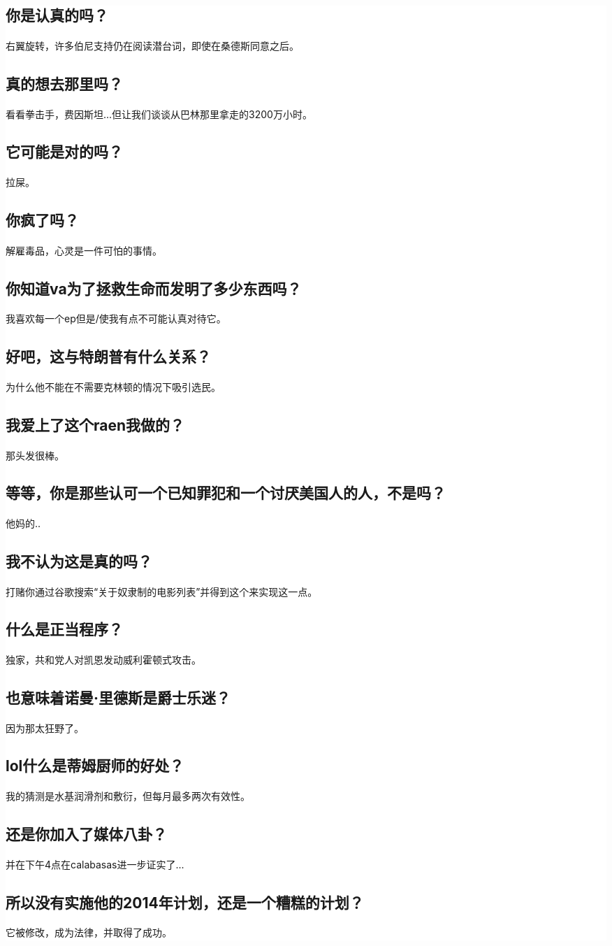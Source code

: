 ##  你是认真的吗？
右翼旋转，许多伯尼支持仍在阅读潜台词，即使在桑德斯同意之后。

## 真的想去那里吗？
看看拳击手，费因斯坦...但让我们谈谈从巴林那里拿走的3200万小时。

## 它可能是对的吗？
拉屎。

## 你疯了吗？
解雇毒品，心灵是一件可怕的事情。

## 你知道va为了拯救生命而发明了多少东西吗？
我喜欢每一个ep但是/使我有点不可能认真对待它。

## 好吧，这与特朗普有什么关系？
为什么他不能在不需要克林顿的情况下吸引选民。

## 我爱上了这个raen我做的？
那头发很棒。

## 等等，你是那些认可一个已知罪犯和一个讨厌美国人的人，不是吗？
他妈的..

## 我不认为这是真的吗？
打赌你通过谷歌搜索“关于奴隶制的电影列表”并得到这个来实现这一点。

## 什么是正当程序？
独家，共和党人对凯恩发动威利霍顿式攻击。

## 也意味着诺曼·里德斯是爵士乐迷？
因为那太狂野了。

##  lol什么是蒂姆厨师的好处？
我的猜测是水基润滑剂和敷衍，但每月最多两次有效性。

## 还是你加入了媒体八卦？
并在下午4点在calabasas进一步证实了...

## 所以没有实施他的2014年计划，还是一个糟糕的计划？
它被修改，成为法律，并取得了成功。
